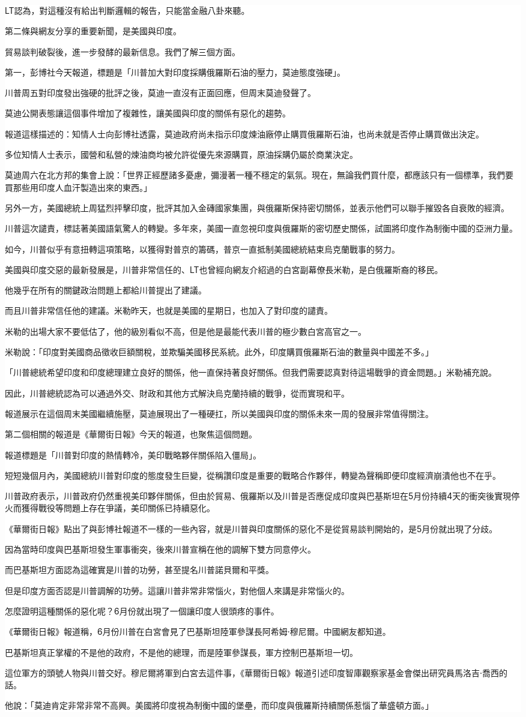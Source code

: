 LT認為，對這種沒有給出判斷邏輯的報告，只能當金融八卦來聽。

第二條與網友分享的重要新聞，是美國與印度。

貿易談判破裂後，進一步發酵的最新信息。我們了解三個方面。

第一，彭博社今天報道，標題是「川普加大對印度採購俄羅斯石油的壓力，莫迪態度強硬」。

川普周五對印度發出強硬的批評之後，莫迪一直沒有正面回應，但周末莫迪發聲了。

莫迪公開表態讓這個事件增加了複雜性，讓美國與印度的關係有惡化的趨勢。

報道這樣描述的：知情人士向彭博社透露，莫迪政府尚未指示印度煉油廠停止購買俄羅斯石油，也尚未就是否停止購買做出決定。

多位知情人士表示，國營和私營的煉油商均被允許從優先來源購買，原油採購仍屬於商業決定。

莫迪周六在北方邦的集會上說：「世界正經歷諸多憂慮，彌漫著一種不穩定的氣氛。現在，無論我們買什麼，都應該只有一個標準，我們要買那些用印度人血汗製造出來的東西。」

另外一方，美國總統上周猛烈抨擊印度，批評其加入金磚國家集團，與俄羅斯保持密切關係，並表示他們可以聯手摧毀各自衰敗的經濟。

川普這次譴責，標誌著美國語氣驚人的轉變。多年來，美國一直忽視印度與俄羅斯的密切歷史關係，試圖將印度作為制衡中國的亞洲力量。

如今，川普似乎有意扭轉這項策略，以獲得對普京的籌碼，普京一直抵制美國總統結束烏克蘭戰事的努力。

美國與印度交惡的最新發展是，川普非常信任的、LT也曾經向網友介紹過的白宮副幕僚長米勒，是白俄羅斯裔的移民。

他幾乎在所有的關鍵政治問題上都給川普提出了建議。

而且川普非常信任他的建議。米勒昨天，也就是美國的星期日，也加入了對印度的譴責。

米勒的出場大家不要低估了，他的級別看似不高，但是他是最能代表川普的極少數白宮高官之一。

米勒說：「印度對美國商品徵收巨額關稅，並欺騙美國移民系統。此外，印度購買俄羅斯石油的數量與中國差不多。」

「川普總統希望印度和印度總理建立良好的關係，他一直保持著良好關係。但我們需要認真對待這場戰爭的資金問題。」米勒補充說。

因此，川普總統認為可以通過外交、財政和其他方式解決烏克蘭持續的戰爭，從而實現和平。

報道展示在這個周末美國繼續施壓，莫迪展現出了一種硬扛，所以美國與印度的關係未來一周的發展非常值得關注。

第二個相關的報道是《華爾街日報》今天的報道，也聚焦這個問題。

報道標題是「川普對印度的熱情轉冷，美印戰略夥伴關係陷入僵局」。

短短幾個月內，美國總統川普對印度的態度發生巨變，從稱讚印度是重要的戰略合作夥伴，轉變為聲稱即便印度經濟崩潰他也不在乎。

川普政府表示，川普政府仍然重視美印夥伴關係，但由於貿易、俄羅斯以及川普是否應促成印度與巴基斯坦在5月份持續4天的衝突後實現停火而獲得戰役等問題上存在爭議，美印關係已持續惡化。

《華爾街日報》點出了與彭博社報道不一樣的一些內容，就是川普與印度關係的惡化不是從貿易談判開始的，是5月份就出現了分歧。

因為當時印度與巴基斯坦發生軍事衝突，後來川普宣稱在他的調解下雙方同意停火。

而巴基斯坦方面認為這確實是川普的功勞，甚至提名川普諾貝爾和平獎。

但是印度方面否認是川普調解的功勞。這讓川普非常非常惱火，對他個人來講是非常惱火的。

怎麼證明這種關係的惡化呢？6月份就出現了一個讓印度人很頭疼的事件。

《華爾街日報》報道稱，6月份川普在白宮會見了巴基斯坦陸軍參謀長阿希姆·穆尼爾。中國網友都知道。

巴基斯坦真正掌權的不是他的政府，不是他的總理，而是陸軍參謀長，軍方控制巴基斯坦一切。

這位軍方的頭號人物與川普交好。穆尼爾將軍到白宮去這件事，《華爾街日報》報道引述印度智庫觀察家基金會傑出研究員馬洛吉·喬西的話。

他說：「莫迪肯定非常非常不高興。美國將印度視為制衡中國的堡壘，而印度與俄羅斯持續關係惹惱了華盛頓方面。」
